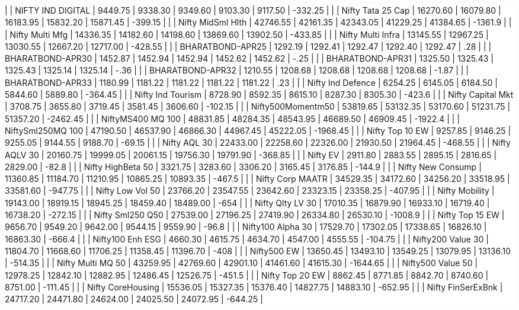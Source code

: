 |  | NIFTY IND DIGITAL | 9449.75 | 9338.30 | 9349.60 | 9103.30 | 9117.50 | -332.25 |
|  | Nifty Tata 25 Cap | 16270.60 | 16079.80 | 16183.95 | 15832.20 | 15871.45 | -399.15 |
|  | Nifty MidSml Hlth | 42746.55 | 42161.35 | 42343.05 | 41229.25 | 41384.65 | -1361.9 |
|  | Nifty Multi Mfg | 14336.35 | 14182.60 | 14198.60 | 13869.60 | 13902.50 | -433.85 |
|  | Nifty Multi Infra | 13145.55 | 12967.25 | 13030.55 | 12667.20 | 12717.00 | -428.55 |
|  | BHARATBOND-APR25 | 1292.19 | 1292.41 | 1292.47 | 1292.40 | 1292.47 | .28 |
|  | BHARATBOND-APR30 | 1452.87 | 1452.94 | 1452.94 | 1452.62 | 1452.62 | -.25 |
|  | BHARATBOND-APR31 | 1325.50 | 1325.43 | 1325.43 | 1325.14 | 1325.14 | -.36 |
|  | BHARATBOND-APR32 | 1210.55 | 1208.68 | 1208.68 | 1208.68 | 1208.68 | -1.87 |
|  | BHARATBOND-APR33 | 1180.99 | 1181.22 | 1181.22 | 1181.22 | 1181.22 | .23 |
|  | Nifty Ind Defence | 6254.25 | 6145.05 | 6184.50 | 5844.60 | 5889.80 | -364.45 |
|  | Nifty Ind Tourism | 8728.90 | 8592.35 | 8615.10 | 8287.30 | 8305.30 | -423.6 |
|  | Nifty Capital Mkt | 3708.75 | 3655.80 | 3719.45 | 3581.45 | 3606.60 | -102.15 |
|  | Nifty500Momentm50 | 53819.65 | 53132.35 | 53170.60 | 51231.75 | 51357.20 | -2462.45 |
|  | NiftyMS400 MQ 100 | 48831.85 | 48284.35 | 48543.95 | 46689.50 | 46909.45 | -1922.4 |
|  | NiftySml250MQ 100 | 47190.50 | 46537.90 | 46866.30 | 44967.45 | 45222.05 | -1968.45 |
|  | Nifty Top 10 EW | 9257.85 | 9146.25 | 9255.05 | 9144.55 | 9188.70 | -69.15 |
|  | Nifty AQL 30 | 22433.00 | 22258.60 | 22326.00 | 21930.50 | 21964.45 | -468.55 |
|  | Nifty AQLV 30 | 20160.75 | 19999.05 | 20061.15 | 19756.30 | 19791.90 | -368.85 |
|  | Nifty EV | 2911.80 | 2883.55 | 2895.15 | 2816.65 | 2829.00 | -82.8 |
|  | Nifty HighBeta 50 | 3321.75 | 3283.60 | 3306.20 | 3165.45 | 3176.85 | -144.9 |
|  | Nifty New Consump | 11360.85 | 11184.70 | 11210.95 | 10865.25 | 10893.35 | -467.5 |
|  | Nifty Corp MAATR | 34529.35 | 34172.60 | 34256.20 | 33518.95 | 33581.60 | -947.75 |
|  | Nifty Low Vol 50 | 23766.20 | 23547.55 | 23642.60 | 23323.15 | 23358.25 | -407.95 |
|  | Nifty Mobility | 19143.00 | 18919.15 | 18945.25 | 18459.40 | 18489.00 | -654 |
|  | Nifty Qlty LV 30 | 17010.35 | 16879.90 | 16933.10 | 16719.40 | 16738.20 | -272.15 |
|  | Nifty Sml250 Q50 | 27539.00 | 27196.25 | 27419.90 | 26334.80 | 26530.10 | -1008.9 |
|  | Nifty Top 15 EW | 9656.70 | 9549.20 | 9642.00 | 9544.15 | 9559.90 | -96.8 |
|  | Nifty100 Alpha 30 | 17529.70 | 17302.05 | 17338.65 | 16826.10 | 16863.30 | -666.4 |
|  | Nifty100 Enh ESG | 4660.30 | 4615.75 | 4634.70 | 4547.00 | 4555.55 | -104.75 |
|  | Nifty200 Value 30 | 11804.70 | 11668.60 | 11706.25 | 11358.45 | 11396.70 | -408 |
|  | Nifty500 EW | 13650.45 | 13493.10 | 13549.25 | 13079.95 | 13136.10 | -514.35 |
|  | Nifty Multi MQ 50 | 43259.95 | 42769.60 | 42901.10 | 41461.60 | 41615.30 | -1644.65 |
|  | Nifty500 Value 50 | 12978.25 | 12842.10 | 12882.95 | 12486.45 | 12526.75 | -451.5 |
|  | Nifty Top 20 EW | 8862.45 | 8771.85 | 8842.70 | 8740.60 | 8751.00 | -111.45 |
|  | Nifty CoreHousing | 15536.05 | 15327.35 | 15376.40 | 14827.75 | 14883.10 | -652.95 |
|  | Nifty FinSerExBnk | 24717.20 | 24471.80 | 24624.00 | 24025.50 | 24072.95 | -644.25 |